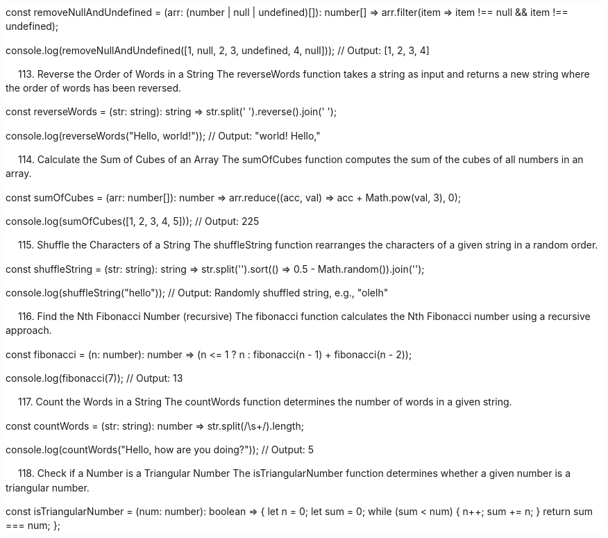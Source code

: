 const removeNullAndUndefined = (arr: (number | null | undefined)[]): number[] => arr.filter(item => item !== null && item !== undefined);

console.log(removeNullAndUndefined([1, null, 2, 3, undefined, 4, null])); 
// Output: [1, 2, 3, 4]

 
113. Reverse the Order of Words in a String
The reverseWords function takes a string as input and returns a new string where the order of words has been reversed.

const reverseWords = (str: string): string => str.split(' ').reverse().join(' ');

console.log(reverseWords("Hello, world!")); 
// Output: "world! Hello,"

 
114. Calculate the Sum of Cubes of an Array
The sumOfCubes function computes the sum of the cubes of all numbers in an array.

const sumOfCubes = (arr: number[]): number => arr.reduce((acc, val) => acc + Math.pow(val, 3), 0);

console.log(sumOfCubes([1, 2, 3, 4, 5])); 
// Output: 225

 
115. Shuffle the Characters of a String
The shuffleString function rearranges the characters of a given string in a random order.

const shuffleString = (str: string): string => str.split('').sort(() => 0.5 - Math.random()).join('');

console.log(shuffleString("hello")); 
// Output: Randomly shuffled string, e.g., "olelh"

 
116. Find the Nth Fibonacci Number (recursive)
The fibonacci function calculates the Nth Fibonacci number using a recursive approach.

const fibonacci = (n: number): number => (n <= 1 ? n : fibonacci(n - 1) + fibonacci(n - 2));

console.log(fibonacci(7)); 
// Output: 13

 
117. Count the Words in a String
The countWords function determines the number of words in a given string.

const countWords = (str: string): number => str.split(/\s+/).length;

console.log(countWords("Hello, how are you doing?")); 
// Output: 5

 
118. Check if a Number is a Triangular Number
The isTriangularNumber function determines whether a given number is a triangular number.

const isTriangularNumber = (num: number): boolean => {
  let n = 0;
  let sum = 0;
  while (sum < num) {
    n++;
    sum += n;
  }
  return sum === num;
};
